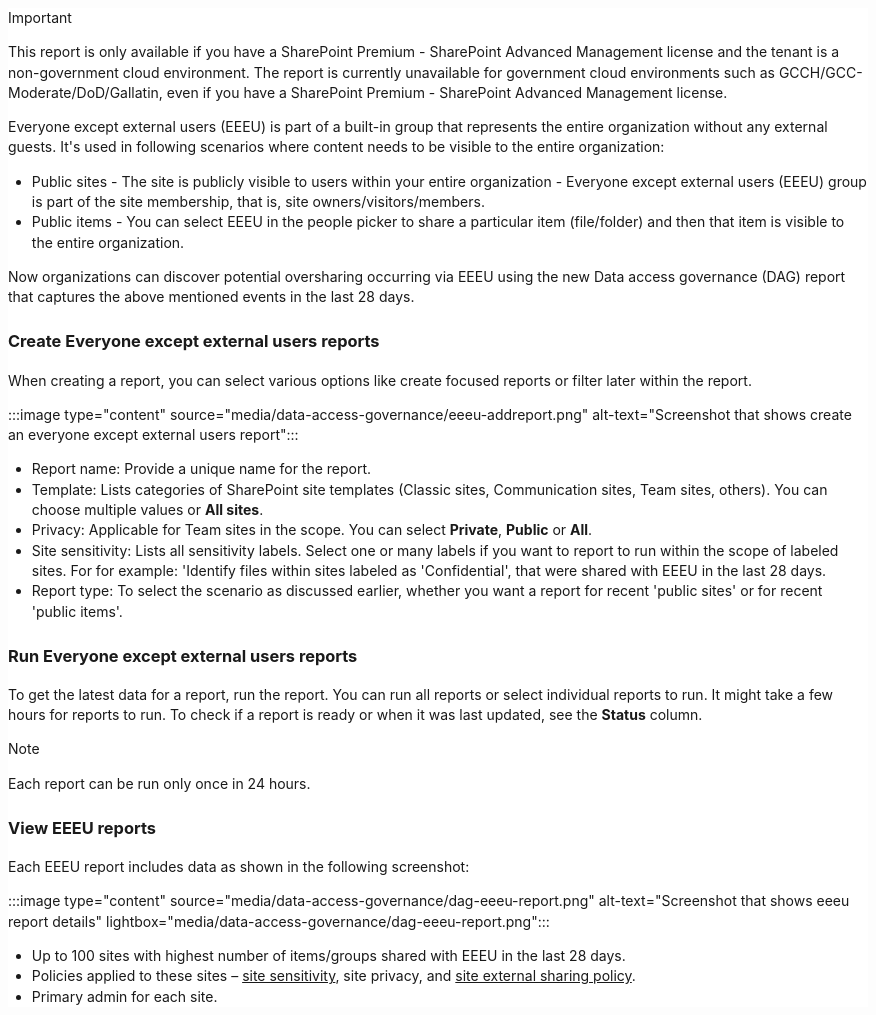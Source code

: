 > [!IMPORTANT]
> This report is only available if you have a SharePoint Premium - SharePoint Advanced Management license and the tenant is a non-government cloud environment. The report is currently unavailable for government cloud environments such as GCCH/GCC-Moderate/DoD/Gallatin, even if you have a SharePoint Premium - SharePoint Advanced Management license.

Everyone except external users (EEEU) is part of a built-in group that represents the entire organization without any external guests. It's used in following scenarios where content needs to be visible to the entire organization:

- Public sites - The site is publicly visible to users within your entire organization - Everyone except external users (EEEU) group is part of the site membership,  that is, site owners/visitors/members.
- Public items - You can select EEEU in the people picker to share a particular item (file/folder) and then that item is visible to the entire organization.

Now organizations can discover potential oversharing occurring via EEEU using the new Data access governance (DAG) report that captures the above mentioned events in the last 28 days.

### Create Everyone except external users reports

When creating a report, you can select various options like create focused reports or filter later within the report.

:::image type="content" source="media/data-access-governance/eeeu-addreport.png" alt-text="Screenshot that shows create an everyone except external users report":::

- Report name: Provide a unique name for the report.
- Template: Lists categories of SharePoint site templates (Classic sites, Communication sites, Team sites, others). You can choose multiple values or **All sites**.
- Privacy: Applicable for Team sites in the scope. You can select **Private**, **Public** or **All**.
- Site sensitivity: Lists all sensitivity labels. Select one or many labels if you want to report to run within the scope of labeled sites. For for example: 'Identify files within sites labeled as 'Confidential', that were shared with EEEU in the last 28 days.
- Report type: To select the scenario as discussed earlier, whether you want a report for recent 'public sites' or for recent 'public items'.

### Run Everyone except external users reports

To get the latest data for a report, run the report. You can run all reports or select individual reports to run. It might take a few hours for reports to run. To check if a report is ready or when it was last updated, see the **Status** column.

> [!NOTE]
> Each report can be run only once in 24 hours.

### View EEEU reports

Each EEEU report includes data as shown in the following screenshot:

:::image type="content" source="media/data-access-governance/dag-eeeu-report.png" alt-text="Screenshot that shows eeeu report details" lightbox="media/data-access-governance/dag-eeeu-report.png":::

- Up to 100 sites with highest number of items/groups shared with EEEU in the last 28 days.
- Policies applied to these sites – [site sensitivity](/microsoft-365/compliance/sensitivity-labels-teams-groups-sites), site privacy, and [site external sharing policy](external-sharing-overview.md).
- Primary admin for each site.
